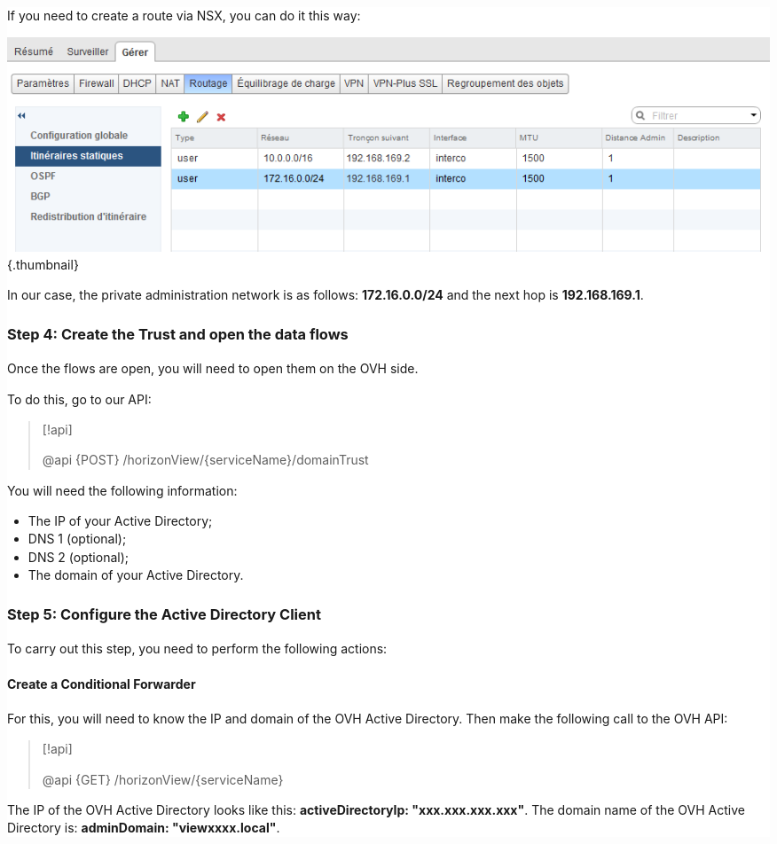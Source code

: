 If you need to create a route via NSX, you can do it this way:

![NSX Route creation](images/approval2.png){.thumbnail}

In our case, the private administration network is as follows: **172.16.0.0/24** and the next hop is **192.168.169.1**.


### Step 4: Create the Trust and open the data flows

Once the flows are open, you will need to open them on the OVH side.

To do this, go to our API:

> [!api]
>
> @api {POST} /horizonView/{serviceName}/domainTrust
> 

You will need the following information:

- The IP of your Active Directory;
- DNS 1 (optional);
- DNS 2 (optional);
- The domain of your Active Directory.


### Step 5: Configure the Active Directory Client

To carry out this step, you need to perform the following actions:


#### Create a Conditional Forwarder

For this, you will need to know the IP and domain of the OVH Active Directory. Then make the following call to the OVH API:

> [!api]
>
> @api {GET} /horizonView/{serviceName}
> 

The IP of the OVH Active Directory looks like this: **activeDirectoryIp: "xxx.xxx.xxx.xxx"**.
The domain name of the OVH Active Directory is: **adminDomain: "viewxxxx.local"**.
